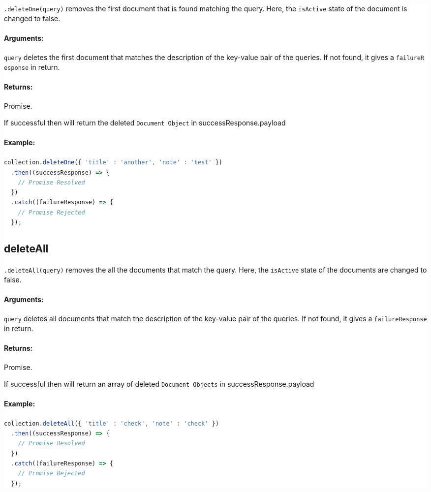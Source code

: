 `.deleteOne(query)` removes the first document that is found matching the query. Here, the `isActive` state of the document is changed to false.

#### Arguments:
`query`
deletes the first document that matches the description of the key-value pair of the queries. If not found, it gives a `failureResponse` in return.

#### Returns:
 Promise.

  If successful then will return the deleted `Document Object` in successResponse.payload

#### Example:

```javascript
collection.deleteOne({ 'title' : 'another', 'note' : 'test' })
  .then((successResponse) => {
    // Promise Resolved
  })
  .catch((failureResponse) => {
    // Promise Rejected
  });
```

## deleteAll

`.deleteAll(query)` removes the all the documents that match the query. Here, the `isActive` state of the documents are changed to false.

#### Arguments:
`query`
deletes all documents that match the description of the key-value pair of the queries. If not found, it gives a `failureResponse` in return.

#### Returns:
 Promise.

  If successful then will return an array of deleted `Document Objects` in successResponse.payload

#### Example:

```javascript
collection.deleteAll({ 'title' : 'check', 'note' : 'check' })
  .then((successResponse) => {
    // Promise Resolved
  })
  .catch((failureResponse) => {
    // Promise Rejected
  });
```
